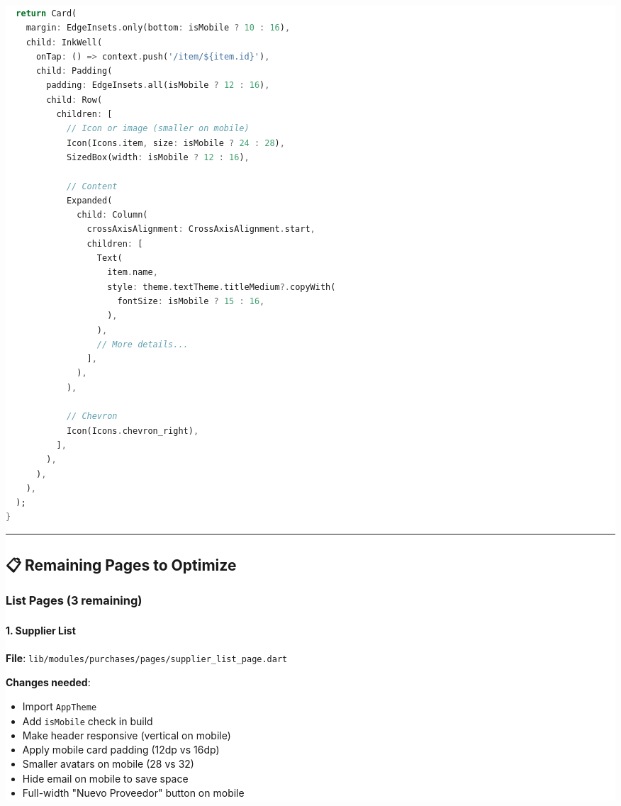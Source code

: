 ```dart
  return Card(
    margin: EdgeInsets.only(bottom: isMobile ? 10 : 16),
    child: InkWell(
      onTap: () => context.push('/item/${item.id}'),
      child: Padding(
        padding: EdgeInsets.all(isMobile ? 12 : 16),
        child: Row(
          children: [
            // Icon or image (smaller on mobile)
            Icon(Icons.item, size: isMobile ? 24 : 28),
            SizedBox(width: isMobile ? 12 : 16),
            
            // Content
            Expanded(
              child: Column(
                crossAxisAlignment: CrossAxisAlignment.start,
                children: [
                  Text(
                    item.name,
                    style: theme.textTheme.titleMedium?.copyWith(
                      fontSize: isMobile ? 15 : 16,
                    ),
                  ),
                  // More details...
                ],
              ),
            ),
            
            // Chevron
            Icon(Icons.chevron_right),
          ],
        ),
      ),
    ),
  );
}
```

---

## 📋 Remaining Pages to Optimize

### List Pages (3 remaining)

#### 1. Supplier List
**File**: `lib/modules/purchases/pages/supplier_list_page.dart`

**Changes needed**:
- Import `AppTheme`
- Add `isMobile` check in build
- Make header responsive (vertical on mobile)
- Apply mobile card padding (12dp vs 16dp)
- Smaller avatars on mobile (28 vs 32)
- Hide email on mobile to save space
- Full-width "Nuevo Proveedor" button on mobile
